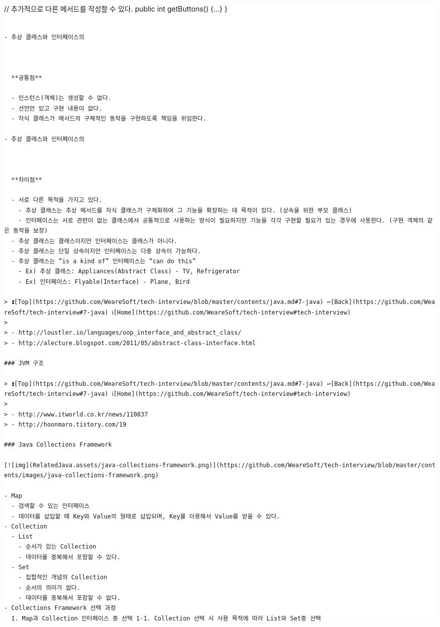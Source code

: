   // 추가적으로 다른 메서드를 작성할 수 있다.
  public int getButtons() {...}
}
```

- 추상 클래스와 인터페이스의

   

  **공통점**

  - 인스턴스(객체)는 생성할 수 없다.
  - 선언만 있고 구현 내용이 없다.
  - 자식 클래스가 메서드의 구체적인 동작을 구현하도록 책임을 위임한다.

- 추상 클래스와 인터페이스의

   

  **차이점**

  - 서로 다른 목적을 가지고 있다.
    - 추상 클래스는 추상 메서드를 자식 클래스가 구체화하여 그 기능을 확장하는 데 목적이 있다. (상속을 위한 부모 클래스)
    - 인터페이스는 서로 관련이 없는 클래스에서 공통적으로 사용하는 방식이 필요하지만 기능을 각각 구현할 필요가 있는 경우에 사용한다. (구현 객체의 같은 동작을 보장)
  - 추상 클래스는 클래스이지만 인터페이스는 클래스가 아니다.
  - 추상 클래스는 단일 상속이지만 인터페이스는 다중 상속이 가능하다.
  - 추상 클래스는 “is a kind of” 인터페이스는 “can do this”
    - Ex) 추상 클래스: Appliances(Abstract Class) - TV, Refrigerator
    - Ex) 인터페이스: Flyable(Interface) - Plane, Bird

> ⏫[Top](https://github.com/WeareSoft/tech-interview/blob/master/contents/java.md#7-java) ↩️[Back](https://github.com/WeareSoft/tech-interview#7-java) ℹ️[Home](https://github.com/WeareSoft/tech-interview#tech-interview)
>
> - http://loustler.io/languages/oop_interface_and_abstract_class/
> - http://alecture.blogspot.com/2011/05/abstract-class-interface.html

### JVM 구조

> ⏫[Top](https://github.com/WeareSoft/tech-interview/blob/master/contents/java.md#7-java) ↩️[Back](https://github.com/WeareSoft/tech-interview#7-java) ℹ️[Home](https://github.com/WeareSoft/tech-interview#tech-interview)
>
> - http://www.itworld.co.kr/news/110837
> - http://hoonmaro.tistory.com/19

### Java Collections Framework

[![img](RelatedJava.assets/java-collections-framework.png)](https://github.com/WeareSoft/tech-interview/blob/master/contents/images/java-collections-framework.png)

- Map
  - 검색할 수 있는 인터페이스
  - 데이터를 삽입할 때 Key와 Value의 형태로 삽입되며, Key를 이용해서 Value를 얻을 수 있다.
- Collection
  - List
    - 순서가 있는 Collection
    - 데이터를 중복해서 포함할 수 있다.
  - Set
    - 집합적인 개념의 Collection
    - 순서의 의미가 없다.
    - 데이터를 중복해서 포함할 수 없다.
- Collections Framework 선택 과정
  1. Map과 Collection 인터페이스 중 선택 1-1. Collection 선택 시 사용 목적에 따라 List와 Set중 선택
```